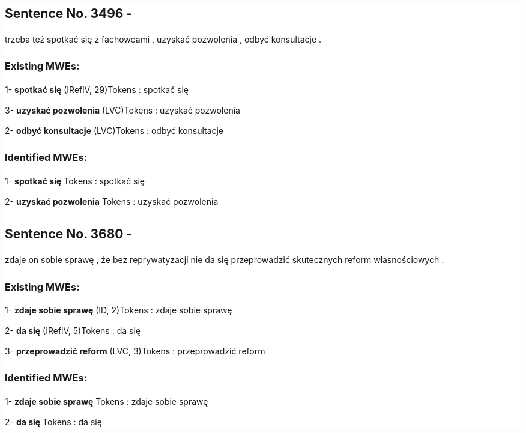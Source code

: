 ## Sentence No. 3496 - 
trzeba też spotkać się z fachowcami , uzyskać pozwolenia , odbyć konsultacje . 
### Existing MWEs: 
1- **spotkać się** (IReflV, 29)Tokens : 
spotkać
się

3- **uzyskać pozwolenia** (LVC)Tokens : 
uzyskać
pozwolenia

2- **odbyć konsultacje** (LVC)Tokens : 
odbyć
konsultacje

### Identified MWEs: 
1- **spotkać się** Tokens : 
spotkać
się

2- **uzyskać pozwolenia** Tokens : 
uzyskać
pozwolenia

## Sentence No. 3680 - 
zdaje on sobie sprawę , że bez reprywatyzacji nie da się przeprowadzić skutecznych reform własnościowych . 
### Existing MWEs: 
1- **zdaje sobie sprawę** (ID, 2)Tokens : 
zdaje
sobie
sprawę

2- **da się** (IReflV, 5)Tokens : 
da
się

3- **przeprowadzić reform** (LVC, 3)Tokens : 
przeprowadzić
reform

### Identified MWEs: 
1- **zdaje sobie sprawę** Tokens : 
zdaje
sobie
sprawę

2- **da się** Tokens : 
da
się
